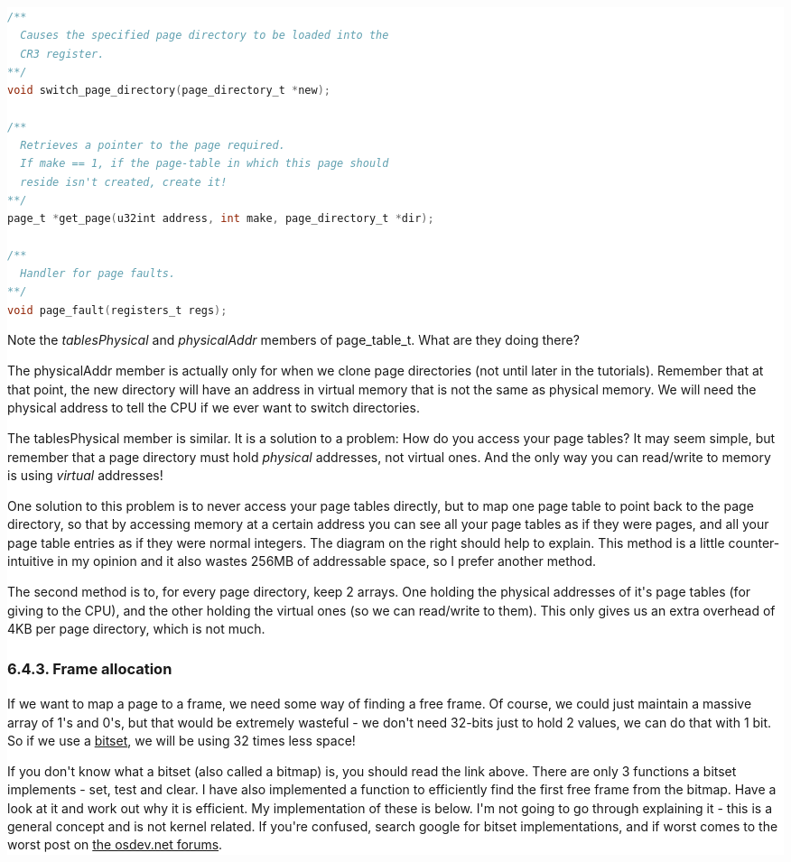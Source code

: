 ```c
/**
  Causes the specified page directory to be loaded into the
  CR3 register.
**/
void switch_page_directory(page_directory_t *new);

/**
  Retrieves a pointer to the page required.
  If make == 1, if the page-table in which this page should
  reside isn't created, create it!
**/
page_t *get_page(u32int address, int make, page_directory_t *dir);

/**
  Handler for page faults.
**/
void page_fault(registers_t regs);
```

Note the _tablesPhysical_ and _physicalAddr_ members of page_table_t. What are they doing there?

The physicalAddr member is actually only for when we clone page directories (not until later in the tutorials). Remember that at that point, the new directory will have an address in virtual memory that is not the same as physical memory. We will need the physical address to tell the CPU if we ever want to switch directories.

The tablesPhysical member is similar. It is a solution to a problem: How do you access your page tables? It may seem simple, but remember that a page directory must hold _physical_ addresses, not virtual ones. And the only way you can read/write to memory is using _virtual_ addresses!

One solution to this problem is to never access your page tables directly, but to map one page table to point back to the page directory, so that by accessing memory at a certain address you can see all your page tables as if they were pages, and all your page table entries as if they were normal integers. The diagram on the right should help to explain. This method is a little counter-intuitive in my opinion and it also wastes 256MB of addressable space, so I prefer another method.

The second method is to, for every page directory, keep 2 arrays. One holding the physical addresses of it's page tables (for giving to the CPU), and the other holding the virtual ones (so we can read/write to them). This only gives us an extra overhead of 4KB per page directory, which is not much.

### 6.4.3\. Frame allocation

If we want to map a page to a frame, we need some way of finding a free frame. Of course, we could just maintain a massive array of 1's and 0's, but that would be extremely wasteful - we don't need 32-bits just to hold 2 values, we can do that with 1 bit. So if we use a [bitset](http://en.wikipedia.org/wiki/Bitset), we will be using 32 times less space!

If you don't know what a bitset (also called a bitmap) is, you should read the link above. There are only 3 functions a bitset implements - set, test and clear. I have also implemented a function to efficiently find the first free frame from the bitmap. Have a look at it and work out why it is efficient. My implementation of these is below. I'm not going to go through explaining it - this is a general concept and is not kernel related. If you're confused, search google for bitset implementations, and if worst comes to the worst post on [the osdev.net forums](http://www.osdev.net/forum).
